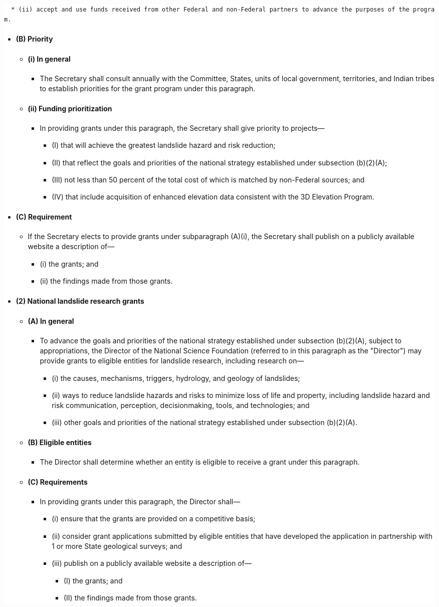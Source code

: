       * (ii) accept and use funds received from other Federal and non-Federal partners to advance the purposes of the program.

  * #### (B) Priority
    * #### (i) In general
      * The Secretary shall consult annually with the Committee, States, units of local government, territories, and Indian tribes to establish priorities for the grant program under this paragraph.

    * #### (ii) Funding prioritization
      * In providing grants under this paragraph, the Secretary shall give priority to projects—

        * (I) that will achieve the greatest landslide hazard and risk reduction;

        * (II) that reflect the goals and priorities of the national strategy established under subsection (b)(2)(A);

        * (III) not less than 50 percent of the total cost of which is matched by non-Federal sources; and

        * (IV) that include acquisition of enhanced elevation data consistent with the 3D Elevation Program.

  * #### (C) Requirement
    * If the Secretary elects to provide grants under subparagraph (A)(i), the Secretary shall publish on a publicly available website a description of—

      * (i) the grants; and

      * (ii) the findings made from those grants.

* #### (2) National landslide research grants
  * #### (A) In general
    * To advance the goals and priorities of the national strategy established under subsection (b)(2)(A), subject to appropriations, the Director of the National Science Foundation (referred to in this paragraph as the "Director") may provide grants to eligible entities for landslide research, including research on—

      * (i) the causes, mechanisms, triggers, hydrology, and geology of landslides;

      * (ii) ways to reduce landslide hazards and risks to minimize loss of life and property, including landslide hazard and risk communication, perception, decisionmaking, tools, and technologies; and

      * (iii) other goals and priorities of the national strategy established under subsection (b)(2)(A).

  * #### (B) Eligible entities
    * The Director shall determine whether an entity is eligible to receive a grant under this paragraph.

  * #### (C) Requirements
    * In providing grants under this paragraph, the Director shall—

      * (i) ensure that the grants are provided on a competitive basis;

      * (ii) consider grant applications submitted by eligible entities that have developed the application in partnership with 1 or more State geological surveys; and

      * (iii) publish on a publicly available website a description of—

        * (I) the grants; and

        * (II) the findings made from those grants.
